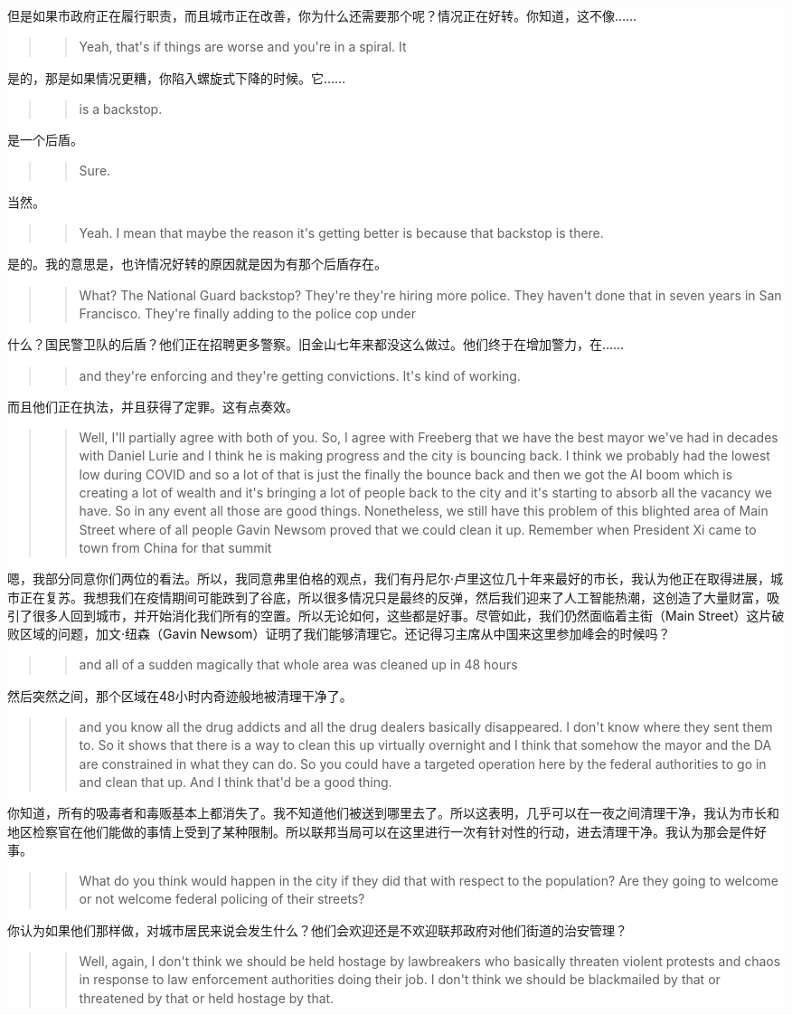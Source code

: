 但是如果市政府正在履行职责，而且城市正在改善，你为什么还需要那个呢？情况正在好转。你知道，这不像……

>> Yeah, that's if things are worse and you're in a spiral. It

是的，那是如果情况更糟，你陷入螺旋式下降的时候。它……

>> is a backstop.

是一个后盾。

>> Sure.

当然。

>> Yeah. I mean that maybe the reason it's getting better is because that backstop is there.

是的。我的意思是，也许情况好转的原因就是因为有那个后盾存在。

>> What? The National Guard backstop? They're they're hiring more police. They haven't done that in seven years in San Francisco. They're finally adding to the police cop under

什么？国民警卫队的后盾？他们正在招聘更多警察。旧金山七年来都没这么做过。他们终于在增加警力，在……

>> and they're enforcing and they're getting convictions. It's kind of working.

而且他们正在执法，并且获得了定罪。这有点奏效。

>> Well, I'll partially agree with both of you. So, I agree with Freeberg that we have the best mayor we've had in decades with Daniel Lurie and I think he is making progress and the city is bouncing back. I think we probably had the lowest low during COVID and so a lot of that is just the finally the bounce back and then we got the AI boom which is creating a lot of wealth and it's bringing a lot of people back to the city and it's starting to absorb all the vacancy we have. So in any event all those are good things. Nonetheless, we still have this problem of this blighted area of Main Street where of all people Gavin Newsom proved that we could clean it up. Remember when President Xi came to town from China for that summit

嗯，我部分同意你们两位的看法。所以，我同意弗里伯格的观点，我们有丹尼尔·卢里这位几十年来最好的市长，我认为他正在取得进展，城市正在复苏。我想我们在疫情期间可能跌到了谷底，所以很多情况只是最终的反弹，然后我们迎来了人工智能热潮，这创造了大量财富，吸引了很多人回到城市，并开始消化我们所有的空置。所以无论如何，这些都是好事。尽管如此，我们仍然面临着主街（Main Street）这片破败区域的问题，加文·纽森（Gavin Newsom）证明了我们能够清理它。还记得习主席从中国来这里参加峰会的时候吗？

>> and all of a sudden magically that whole area was cleaned up in 48 hours

然后突然之间，那个区域在48小时内奇迹般地被清理干净了。

>> and you know all the drug addicts and all the drug dealers basically disappeared. I don't know where they sent them to. So it shows that there is a way to clean this up virtually overnight and I think that somehow the mayor and the DA are constrained in what they can do. So you could have a targeted operation here by the federal authorities to go in and clean that up. And I think that'd be a good thing.

你知道，所有的吸毒者和毒贩基本上都消失了。我不知道他们被送到哪里去了。所以这表明，几乎可以在一夜之间清理干净，我认为市长和地区检察官在他们能做的事情上受到了某种限制。所以联邦当局可以在这里进行一次有针对性的行动，进去清理干净。我认为那会是件好事。

>> What do you think would happen in the city if they did that with respect to the population? Are they going to welcome or not welcome federal policing of their streets?

你认为如果他们那样做，对城市居民来说会发生什么？他们会欢迎还是不欢迎联邦政府对他们街道的治安管理？

>> Well, again, I don't think we should be held hostage by lawbreakers who basically threaten violent protests and chaos in response to law enforcement authorities doing their job. I don't think we should be blackmailed by that or threatened by that or held hostage by that.
